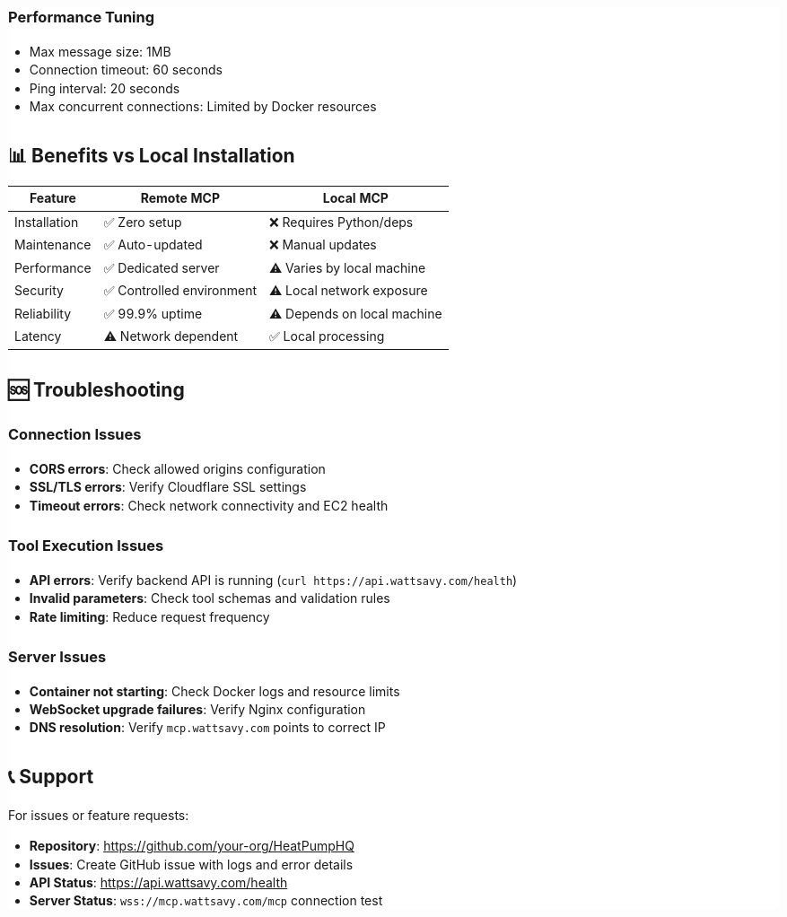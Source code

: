 ### Performance Tuning
- Max message size: 1MB
- Connection timeout: 60 seconds
- Ping interval: 20 seconds
- Max concurrent connections: Limited by Docker resources

## 📊 Benefits vs Local Installation

| Feature | Remote MCP | Local MCP |
|---------|------------|-----------|
| Installation | ✅ Zero setup | ❌ Requires Python/deps |
| Maintenance | ✅ Auto-updated | ❌ Manual updates |
| Performance | ✅ Dedicated server | ⚠️ Varies by local machine |
| Security | ✅ Controlled environment | ⚠️ Local network exposure |
| Reliability | ✅ 99.9% uptime | ⚠️ Depends on local machine |
| Latency | ⚠️ Network dependent | ✅ Local processing |

## 🆘 Troubleshooting

### Connection Issues
- **CORS errors**: Check allowed origins configuration
- **SSL/TLS errors**: Verify Cloudflare SSL settings
- **Timeout errors**: Check network connectivity and EC2 health

### Tool Execution Issues  
- **API errors**: Verify backend API is running (`curl https://api.wattsavy.com/health`)
- **Invalid parameters**: Check tool schemas and validation rules
- **Rate limiting**: Reduce request frequency

### Server Issues
- **Container not starting**: Check Docker logs and resource limits
- **WebSocket upgrade failures**: Verify Nginx configuration
- **DNS resolution**: Verify `mcp.wattsavy.com` points to correct IP

## 📞 Support

For issues or feature requests:
- **Repository**: https://github.com/your-org/HeatPumpHQ
- **Issues**: Create GitHub issue with logs and error details
- **API Status**: https://api.wattsavy.com/health
- **Server Status**: `wss://mcp.wattsavy.com/mcp` connection test